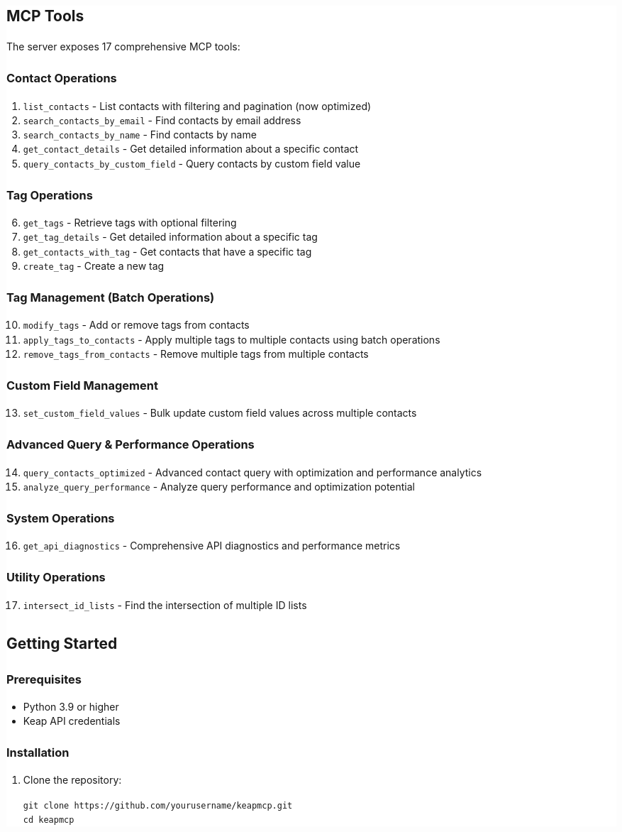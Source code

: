 ## MCP Tools

The server exposes 17 comprehensive MCP tools:

### Contact Operations
1. `list_contacts` - List contacts with filtering and pagination (now optimized)
2. `search_contacts_by_email` - Find contacts by email address
3. `search_contacts_by_name` - Find contacts by name
4. `get_contact_details` - Get detailed information about a specific contact
5. `query_contacts_by_custom_field` - Query contacts by custom field value

### Tag Operations  
6. `get_tags` - Retrieve tags with optional filtering
7. `get_tag_details` - Get detailed information about a specific tag
8. `get_contacts_with_tag` - Get contacts that have a specific tag
9. `create_tag` - Create a new tag

### Tag Management (Batch Operations)
10. `modify_tags` - Add or remove tags from contacts
11. `apply_tags_to_contacts` - Apply multiple tags to multiple contacts using batch operations
12. `remove_tags_from_contacts` - Remove multiple tags from multiple contacts

### Custom Field Management
13. `set_custom_field_values` - Bulk update custom field values across multiple contacts

### Advanced Query & Performance Operations
14. `query_contacts_optimized` - Advanced contact query with optimization and performance analytics
15. `analyze_query_performance` - Analyze query performance and optimization potential

### System Operations
16. `get_api_diagnostics` - Comprehensive API diagnostics and performance metrics

### Utility Operations
17. `intersect_id_lists` - Find the intersection of multiple ID lists

## Getting Started

### Prerequisites

- Python 3.9 or higher
- Keap API credentials

### Installation

1. Clone the repository:
   ```
   git clone https://github.com/yourusername/keapmcp.git
   cd keapmcp
   ```
